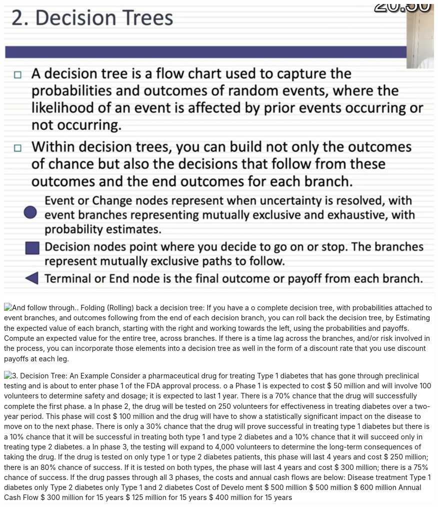 ![](media/Decision-Tree-image68.jpeg)



![And follow through.. Folding (Rolling) back a decision tree: If you have a o complete decision tree, with probabilities attached to event branches, and outcomes following from the end of each decision branch, you can roll back the decision tree, by Estimating the expected value of each branch, starting with the right and working towards the left, using the probabilities and payoffs. Compute an expected value for the entire tree, across branches. If there is a time lag across the branches, and/or risk involved in the process, you can incorporate those elements into a decision tree as well in the form of a discount rate that you use discount payoffs at each leg. ](media/Decision-Tree-image69.jpeg)



![3. Decision Tree: An Example Consider a pharmaceutical drug for treating Type 1 diabetes that has gone through preclinical testing and is about to enter phase 1 of the FDA approval process. o a Phase 1 is expected to cost $ 50 million and will involve 100 volunteers to determine safety and dosage; it is expected to last 1 year. There is a 70% chance that the drug will successfully complete the first phase. a In phase 2, the drug will be tested on 250 volunteers for effectiveness in treating diabetes over a two-year period. This phase will cost $ 100 million and the drug will have to show a statistically significant impact on the disease to move on to the next phase. There is only a 30% chance that the drug will prove successful in treating type 1 diabetes but there is a 10% chance that it will be successful in treating both type 1 and type 2 diabetes and a 10% chance that it will succeed only in treating type 2 diabetes. a In phase 3, the testing will expand to 4,000 volunteers to determine the long-term consequences of taking the drug. If the drug is tested on only type 1 or type 2 diabetes patients, this phase will last 4 years and cost $ 250 million; there is an 80% chance of success. If it is tested on both types, the phase will last 4 years and cost $ 300 million; there is a 75% chance of success. If the drug passes through all 3 phases, the costs and annual cash flows are below: Disease treatment Type 1 diabetes only Type 2 diabetes only Type 1 and 2 diabetes Cost of Develo ment $ 500 million $ 500 million $ 600 million Annual Cash Flow $ 300 million for 15 years $ 125 million for 15 years $ 400 million for 15 years ](media/Decision-Tree-image70.jpeg)

























